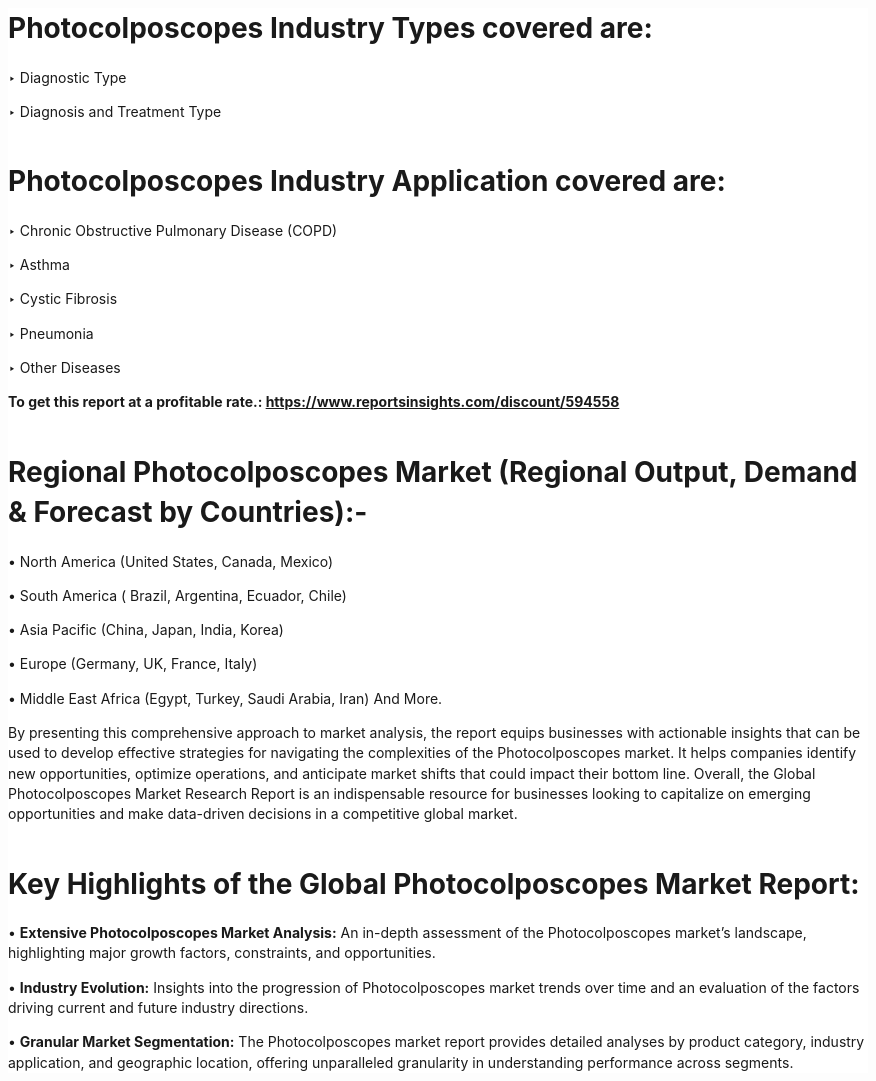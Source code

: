 # <strong>Photocolposcopes Industry Types covered are:</strong>

‣ Diagnostic Type

‣ Diagnosis and Treatment Type

# <strong>Photocolposcopes Industry Application covered are:</strong>

‣ Chronic Obstructive Pulmonary Disease (COPD)

‣  Asthma

‣  Cystic Fibrosis

‣  Pneumonia

‣  Other Diseases

<strong>To get this report at a profitable rate.: <a href=https://www.reportsinsights.com/discount/594558>https://www.reportsinsights.com/discount/594558</a></strong></font>

# <strong>Regional Photocolposcopes Market (Regional Output, Demand &amp; Forecast by Countries):-</strong>

• North America (United States, Canada, Mexico)

• South America ( Brazil, Argentina, Ecuador, Chile)

• Asia Pacific (China, Japan, India, Korea)

• Europe (Germany, UK, France, Italy)

• Middle East Africa (Egypt, Turkey, Saudi Arabia, Iran) And More.

By presenting this comprehensive approach to market analysis, the report equips businesses with actionable insights that can be used to develop effective strategies for navigating the complexities of the Photocolposcopes market. It helps companies identify new opportunities, optimize operations, and anticipate market shifts that could impact their bottom line. Overall, the Global Photocolposcopes Market Research Report is an indispensable resource for businesses looking to capitalize on emerging opportunities and make data-driven decisions in a competitive global market.

# <strong>Key Highlights of the Global Photocolposcopes Market Report:</strong>

• <strong>Extensive Photocolposcopes Market Analysis:</strong> An in-depth assessment of the Photocolposcopes market’s landscape, highlighting major growth factors, constraints, and opportunities.

• <strong>Industry Evolution:</strong> Insights into the progression of Photocolposcopes market trends over time and an evaluation of the factors driving current and future industry directions.

• <strong>Granular Market Segmentation:</strong> The Photocolposcopes market report provides detailed analyses by product category, industry application, and geographic location, offering unparalleled granularity in understanding performance across segments.
